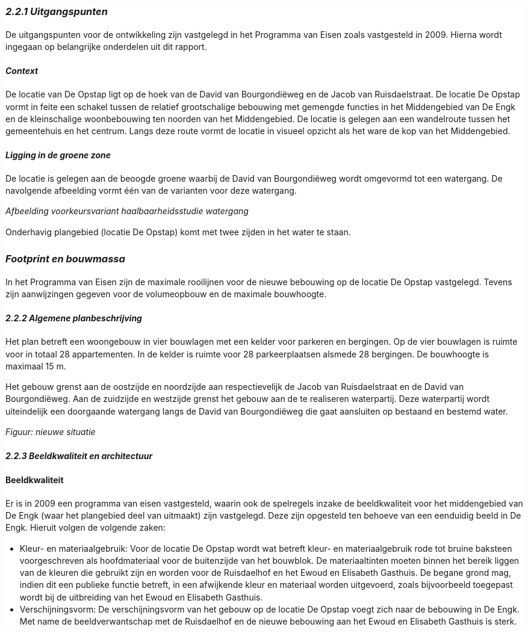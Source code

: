 ### *2.2.1 Uitgangspunten*

De uitgangspunten voor de ontwikkeling zijn vastgelegd in het Programma van Eisen zoals vastgesteld in 2009. Hierna wordt ingegaan op belangrijke onderdelen uit dit rapport.

#### *Context*

De locatie van De Opstap ligt op de hoek van de David van Bourgondiëweg en de Jacob van Ruisdaelstraat. De locatie De Opstap vormt in feite een schakel tussen de relatief grootschalige bebouwing met gemengde functies in het Middengebied van De Engk en de kleinschalige woonbebouwing ten noorden van het Middengebied. De locatie is gelegen aan een wandelroute tussen het gemeentehuis en het centrum. Langs deze route vormt de locatie in visueel opzicht als het ware de kop van het Middengebied.

#### *Ligging in de groene zone*

De locatie is gelegen aan de beoogde groene waarbij de David van Bourgondiëweg wordt omgevormd tot een watergang. De navolgende afbeelding vormt één van de varianten voor deze watergang.

*Afbeelding voorkeursvariant haalbaarheidsstudie watergang*

Onderhavig plangebied (locatie De Opstap) komt met twee zijden in het water te staan.

### *Footprint en bouwmassa*

In het Programma van Eisen zijn de maximale rooilijnen voor de nieuwe bebouwing op de locatie De Opstap vastgelegd. Tevens zijn aanwijzingen gegeven voor de volumeopbouw en de maximale bouwhoogte.

#### *2.2.2 Algemene planbeschrijving*

Het plan betreft een woongebouw in vier bouwlagen met een kelder voor parkeren en bergingen. Op de vier bouwlagen is ruimte voor in totaal 28 appartementen. In de kelder is ruimte voor 28 parkeerplaatsen alsmede 28 bergingen. De bouwhoogte is maximaal 15 m.

Het gebouw grenst aan de oostzijde en noordzijde aan respectievelijk de Jacob van Ruisdaelstraat en de David van Bourgondiëweg. Aan de zuidzijde en westzijde grenst het gebouw aan de te realiseren waterpartij. Deze waterpartij wordt uiteindelijk een doorgaande watergang langs de David van Bourgondiëweg die gaat aansluiten op bestaand en bestemd water.

*Figuur: nieuwe situatie*

#### *2.2.3 Beeldkwaliteit en architectuur*

#### Beeldkwaliteit

Er is in 2009 een programma van eisen vastgesteld, waarin ook de spelregels inzake de beeldkwaliteit voor het middengebied van De Engk (waar het plangebied deel van uitmaakt) zijn vastgelegd. Deze zijn opgesteld ten behoeve van een eenduidig beeld in De Engk. Hieruit volgen de volgende zaken:

- Kleur- en materiaalgebruik: Voor de locatie De Opstap wordt wat betreft kleur- en materiaalgebruik rode tot bruine baksteen voorgeschreven als hoofdmateriaal voor de buitenzijde van het bouwblok. De materiaaltinten moeten binnen het bereik liggen van de kleuren die gebruikt zijn en worden voor de Ruisdaelhof en het Ewoud en Elisabeth Gasthuis. De begane grond mag, indien dit een publieke functie betreft, in een afwijkende kleur en materiaal worden uitgevoerd, zoals bijvoorbeeld toegepast wordt bij de uitbreiding van het Ewoud en Elisabeth Gasthuis.
- Verschijningsvorm: De verschijningsvorm van het gebouw op de locatie De Opstap voegt zich naar de bebouwing in De Engk. Met name de beeldverwantschap met de Ruisdaelhof en de nieuwe bebouwing aan het Ewoud en Elisabeth Gasthuis is sterk.
